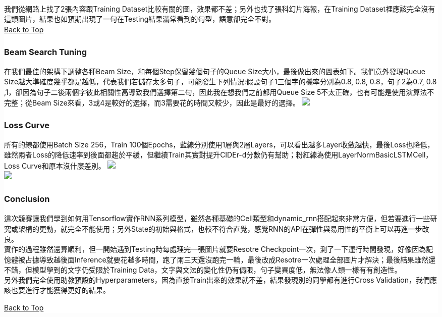 我們從網路上找了2張內容跟Training Dataset比較有關的圖，效果都不差；另外也找了張科幻片海報，在Training Dataset裡應該完全沒有這類圖片，結果也如預期出現了一句在Testing結果滿常看到的句型，語意卻完全不對。  
[Back to Top](#Top)

<a id='Beam-Search-Tuning'></a>
### Beam Search Tuning
在我們最佳的架構下調整各種Beam Size，和每個Step保留幾個句子的Queue Size大小，最後做出來的圖表如下。我們意外發現Queue Size越大準確度幾乎都是越低，代表我們若儲存太多句子，可能發生下列情況:假設句子1三個字的機率分別為0.8, 0.8, 0.8，句子2為0.7, 0.8 ,1，卻因為句子二後兩個字彼此相關性高導致我們選擇第二句，因此我在想我們之前都用Queue Size 5不太正確，也有可能是使用演算法不完整；從Beam Size來看，3或4是較好的選擇，而3需要花的時間又較少，因此是最好的選擇。
<img src="images/Beam_Search.png">

<a id='Loss-Curve'></a>
### Loss Curve
所有的線都使用Batch Size 256，Train 100個Epochs，藍線分別使用1層與2層Layers，可以看出越多Layer收斂越快，最後Loss也降低，雖然兩者Loss的降低速率到後面都趨於平緩，但繼續Train其實對提升CIDEr-d分數仍有幫助；粉紅線為使用LayerNormBasicLSTMCell，Loss Curve和原本沒什麼差別。
<img src="images/Loss_Layers.png">  
<img src="images/Loss_Norm.PNG">


<a id='Conclusion'></a>
### Conclusion
這次競賽讓我們學到如何用Tensorflow實作RNN系列模型，雖然各種基礎的Cell類型和dynamic_rnn搭配起來非常方便，但若要進行一些研究或架構的更動，就完全不能使用；另外State的初始與格式，也較不符合直覺，感覺RNN的API在彈性與易用性的平衡上可以再進一步改良。  
實作的過程雖然還算順利，但一開始遇到Testing時每處理完一張圖片就要Resotre Checkpoint一次，測了一下運行時間發現，好像因為記憶體被占據導致越後面Inference就要花越多時間，跑了兩三天還沒跑完一輪，最後改成Resotre一次處理全部圖片才解決；最後結果雖然還不錯，但模型學到的文字仍受限於Training Data，文字與文法的變化性仍有侷限，句子變異度低，無法像人類一樣有有創造性。  
另外我們完全使用助教預設的Hyperparameters，因為直接Train出來的效果就不差，結果發現別的同學都有進行Cross Validation，我們應該也要進行才能獲得更好的結果。  

[Back to Top](#Top)
